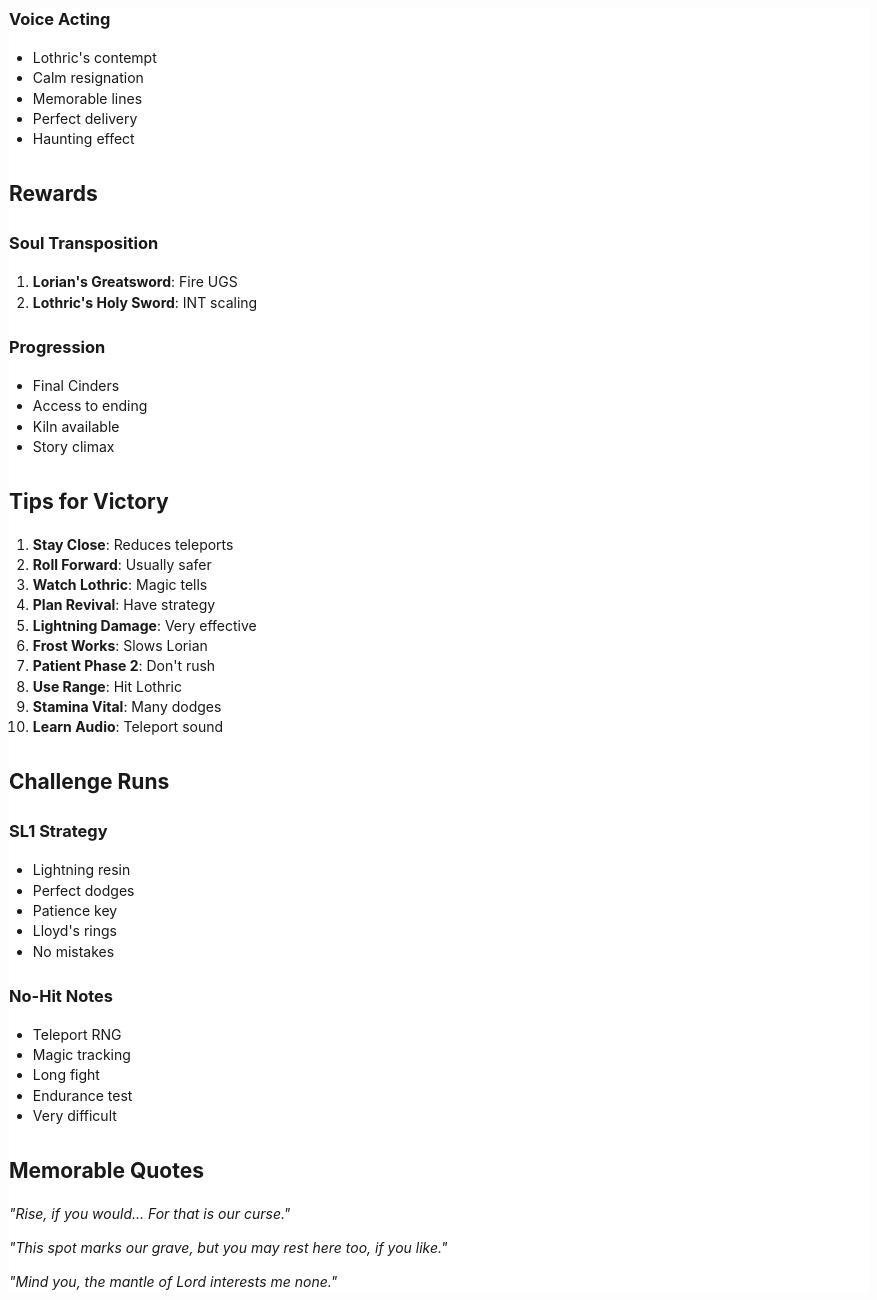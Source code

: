 ### Voice Acting
- Lothric's contempt
- Calm resignation
- Memorable lines
- Perfect delivery
- Haunting effect

## Rewards

### Soul Transposition
1. **Lorian's Greatsword**: Fire UGS
2. **Lothric's Holy Sword**: INT scaling

### Progression
- Final Cinders
- Access to ending
- Kiln available
- Story climax

## Tips for Victory

1. **Stay Close**: Reduces teleports
2. **Roll Forward**: Usually safer
3. **Watch Lothric**: Magic tells
4. **Plan Revival**: Have strategy
5. **Lightning Damage**: Very effective
6. **Frost Works**: Slows Lorian
7. **Patient Phase 2**: Don't rush
8. **Use Range**: Hit Lothric
9. **Stamina Vital**: Many dodges
10. **Learn Audio**: Teleport sound

## Challenge Runs

### SL1 Strategy
- Lightning resin
- Perfect dodges
- Patience key
- Lloyd's rings
- No mistakes

### No-Hit Notes
- Teleport RNG
- Magic tracking
- Long fight
- Endurance test
- Very difficult

## Memorable Quotes

*"Rise, if you would... For that is our curse."*

*"This spot marks our grave, but you may rest here too, if you like."*

*"Mind you, the mantle of Lord interests me none."*